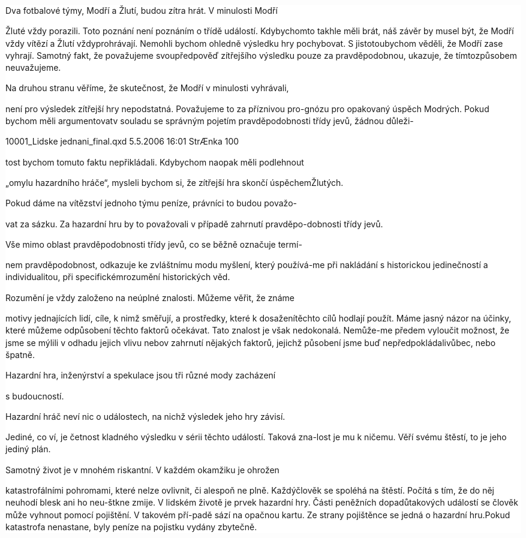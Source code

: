 Dva fotbalové týmy, Modří a Žlutí, budou zítra hrát. V minulosti Modří

Žluté vždy porazili. Toto poznání není poznáním o třídě událostí. Kdybychomto takhle měli brát, náš závěr by musel být, že Modří vždy vítězí a Žlutí vždyprohrávají. Nemohli bychom ohledně výsledku hry pochybovat. S jistotoubychom věděli, že Modří zase vyhrají. Samotný fakt, že považujeme svoupředpověď zítřejšího výsledku pouze za pravděpodobnou, ukazuje, že tímtozpůsobem neuvažujeme.

Na druhou stranu věříme, že skutečnost, že Modří v minulosti vyhrávali,

není pro výsledek zítřejší hry nepodstatná. Považujeme to za příznivou pro-gnózu pro opakovaný úspěch Modrých. Pokud bychom měli argumentovatv souladu se správným pojetím pravděpodobnosti třídy jevů, žádnou důleži-

10001_Lidske jednani_final.qxd 5.5.2006 16:01 StrÆnka 100

tost bychom tomuto faktu nepřikládali. Kdybychom naopak měli podlehnout

„omylu hazardního hráče“, mysleli bychom si, že zítřejší hra skončí úspěchemŽlutých.

Pokud dáme na vítězství jednoho týmu peníze, právníci to budou považo-

vat za sázku. Za hazardní hru by to považovali v případě zahrnutí pravděpo-dobnosti třídy jevů.

Vše mimo oblast pravděpodobnosti třídy jevů, co se běžně označuje termí-

nem pravděpodobnost, odkazuje ke zvláštnímu modu myšlení, který používá-me při nakládání s historickou jedinečností a individualitou, při specifickémrozumění historických věd.

Rozumění je vždy založeno na neúplné znalosti. Můžeme věřit, že známe

motivy jednajících lidí, cíle, k nimž směřují, a prostředky, které k dosaženítěchto cílů hodlají použít. Máme jasný názor na účinky, které můžeme odpůsobení těchto faktorů očekávat. Tato znalost je však nedokonalá. Nemůže-me předem vyloučit možnost, že jsme se mýlili v odhadu jejich vlivu nebov zahrnutí nějakých faktorů, jejichž působení jsme buď nepředpokládalivůbec, nebo špatně.

Hazardní hra, inženýrství a spekulace jsou tři různé mody zacházení

s budoucností.

Hazardní hráč neví nic o událostech, na nichž výsledek jeho hry závisí.

Jediné, co ví, je četnost kladného výsledku v sérii těchto událostí. Taková zna-lost je mu k ničemu. Věří svému štěstí, to je jeho jediný plán.

Samotný život je v mnohém riskantní. V každém okamžiku je ohrožen

katastrofálními pohromami, které nelze ovlivnit, či alespoň ne plně. Každýčlověk se spoléhá na štěstí. Počítá s tím, že do něj neuhodí blesk ani ho neu-štkne zmije. V lidském životě je prvek hazardní hry. Části peněžních dopadůtakových událostí se člověk může vyhnout pomocí pojištění. V takovém pří-padě sází na opačnou kartu. Ze strany pojištěnce se jedná o hazardní hru.Pokud katastrofa nenastane, byly peníze na pojistku vydány zbytečně.


